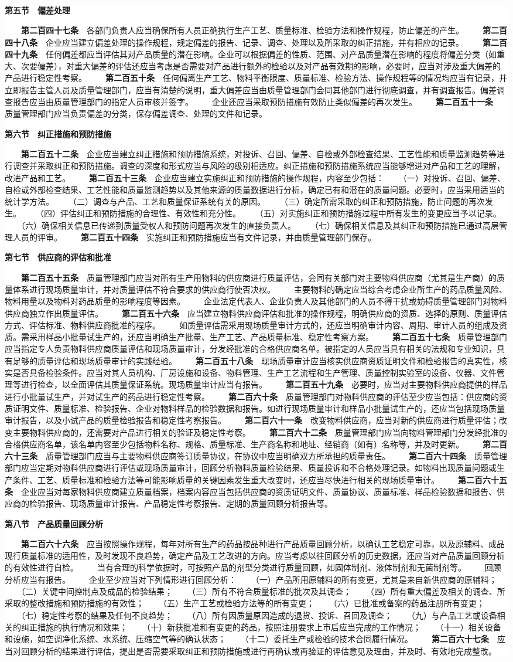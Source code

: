 **第五节　偏差处理**

　　**第二百四十七条**　各部门负责人应当确保所有人员正确执行生产工艺、质量标准、检验方法和操作规程，防止偏差的产生。
　　**第二百四十八条**　企业应当建立偏差处理的操作规程，规定偏差的报告、记录、调查、处理以及所采取的纠正措施，并有相应的记录。
　　**第二百四十九条**　任何偏差都应当评估其对产品质量的潜在影响。企业可以根据偏差的性质、范围、对产品质量潜在影响的程度将偏差分类（如重大、次要偏差），对重大偏差的评估还应当考虑是否需要对产品进行额外的检验以及对产品有效期的影响，必要时，应当对涉及重大偏差的产品进行稳定性考察。
　　**第二百五十条**　任何偏离生产工艺、物料平衡限度、质量标准、检验方法、操作规程等的情况均应当有记录，并立即报告主管人员及质量管理部门，应当有清楚的说明，重大偏差应当由质量管理部门会同其他部门进行彻底调查，并有调查报告。偏差调查报告应当由质量管理部门的指定人员审核并签字。
　　企业还应当采取预防措施有效防止类似偏差的再次发生。
　　**第二百五十一条**　质量管理部门应当负责偏差的分类，保存偏差调查、处理的文件和记录。

**第六节　纠正措施和预防措施**

　　**第二百五十二条**　企业应当建立纠正措施和预防措施系统，对投诉、召回、偏差、自检或外部检查结果、工艺性能和质量监测趋势等进行调查并采取纠正和预防措施。调查的深度和形式应当与风险的级别相适应。纠正措施和预防措施系统应当能够增进对产品和工艺的理解，改进产品和工艺。
　　**第二百五十三条**　企业应当建立实施纠正和预防措施的操作规程，内容至少包括：
　　（一）对投诉、召回、偏差、自检或外部检查结果、工艺性能和质量监测趋势以及其他来源的质量数据进行分析，确定已有和潜在的质量问题。必要时，应当采用适当的统计学方法。
　　（二）调查与产品、工艺和质量保证系统有关的原因。
　　（三）确定所需采取的纠正和预防措施，防止问题的再次发生。
　　（四）评估纠正和预防措施的合理性、有效性和充分性。
　　（五）对实施纠正和预防措施过程中所有发生的变更应当予以记录。
　　（六）确保相关信息已传递到质量受权人和预防问题再次发生的直接负责人。
　　（七）确保相关信息及其纠正和预防措施已通过高层管理人员的评审。
　　**第二百五十四条**　实施纠正和预防措施应当有文件记录，并由质量管理部门保存。

**第七节　供应商的评估和批准**

　　**第二百五十五条**　质量管理部门应当对所有生产用物料的供应商进行质量评估，会同有关部门对主要物料供应商（尤其是生产商）的质量体系进行现场质量审计，并对质量评估不符合要求的供应商行使否决权。
　　主要物料的确定应当综合考虑企业所生产的药品质量风险、物料用量以及物料对药品质量的影响程度等因素。
　　企业法定代表人、企业负责人及其他部门的人员不得干扰或妨碍质量管理部门对物料供应商独立作出质量评估。
　　**第二百五十六条**　应当建立物料供应商评估和批准的操作规程，明确供应商的资质、选择的原则、质量评估方式、评估标准、物料供应商批准的程序。
　　如质量评估需采用现场质量审计方式的，还应当明确审计内容、周期、审计人员的组成及资质。需采用样品小批量试生产的，还应当明确生产批量、生产工艺、产品质量标准、稳定性考察方案。
　　**第二百五十七条**　质量管理部门应当指定专人负责物料供应商质量评估和现场质量审计，分发经批准的合格供应商名单。被指定的人员应当具有相关的法规和专业知识，具有足够的质量评估和现场质量审计的实践经验。
　　**第二百五十八条**　现场质量审计应当核实供应商资质证明文件和检验报告的真实性，核实是否具备检验条件。应当对其人员机构、厂房设施和设备、物料管理、生产工艺流程和生产管理、质量控制实验室的设备、仪器、文件管理等进行检查，以全面评估其质量保证系统。现场质量审计应当有报告。
　　**第二百五十九条**　必要时，应当对主要物料供应商提供的样品进行小批量试生产，并对试生产的药品进行稳定性考察。
　　**第二百六十条**　质量管理部门对物料供应商的评估至少应当包括：供应商的资质证明文件、质量标准、检验报告、企业对物料样品的检验数据和报告。如进行现场质量审计和样品小批量试生产的，还应当包括现场质量审计报告，以及小试产品的质量检验报告和稳定性考察报告。
　　**第二百六十一条**　改变物料供应商，应当对新的供应商进行质量评估；改变主要物料供应商的，还需要对产品进行相关的验证及稳定性考察。
　　**第二百六十二条**　质量管理部门应当向物料管理部门分发经批准的合格供应商名单，该名单内容至少包括物料名称、规格、质量标准、生产商名称和地址、经销商（如有）名称等，并及时更新。
　　**第二百六十三条**　质量管理部门应当与主要物料供应商签订质量协议，在协议中应当明确双方所承担的质量责任。
　　**第二百六十四条**　质量管理部门应当定期对物料供应商进行评估或现场质量审计，回顾分析物料质量检验结果、质量投诉和不合格处理记录。如物料出现质量问题或生产条件、工艺、质量标准和检验方法等可能影响质量的关键因素发生重大改变时，还应当尽快进行相关的现场质量审计。
　　**第二百六十五条**　企业应当对每家物料供应商建立质量档案，档案内容应当包括供应商的资质证明文件、质量协议、质量标准、样品检验数据和报告、供应商的检验报告、现场质量审计报告、产品稳定性考察报告、定期的质量回顾分析报告等。

**第八节　产品质量回顾分析**

　　**第二百六十六条**　应当按照操作规程，每年对所有生产的药品按品种进行产品质量回顾分析，以确认工艺稳定可靠，以及原辅料、成品现行质量标准的适用性，及时发现不良趋势，确定产品及工艺改进的方向。应当考虑以往回顾分析的历史数据，还应当对产品质量回顾分析的有效性进行自检。
　　当有合理的科学依据时，可按照产品的剂型分类进行质量回顾，如固体制剂、液体制剂和无菌制剂等。
　　回顾分析应当有报告。
　　企业至少应当对下列情形进行回顾分析：
　　（一）产品所用原辅料的所有变更，尤其是来自新供应商的原辅料；
　　（二）关键中间控制点及成品的检验结果；
　　（三）所有不符合质量标准的批次及其调查；
　　（四）所有重大偏差及相关的调查、所采取的整改措施和预防措施的有效性；
　　（五）生产工艺或检验方法等的所有变更；
　　（六）已批准或备案的药品注册所有变更；
　　（七）稳定性考察的结果及任何不良趋势；
　　（八）所有因质量原因造成的退货、投诉、召回及调查；
　　（九）与产品工艺或设备相关的纠正措施的执行情况和效果；
　　（十）新获批准和有变更的药品，按照注册要求上市后应当完成的工作情况；
　　（十一）相关设备和设施，如空调净化系统、水系统、压缩空气等的确认状态；
　　（十二）委托生产或检验的技术合同履行情况。
　　**第二百六十七条**　应当对回顾分析的结果进行评估，提出是否需要采取纠正和预防措施或进行再确认或再验证的评估意见及理由，并及时、有效地完成整改。